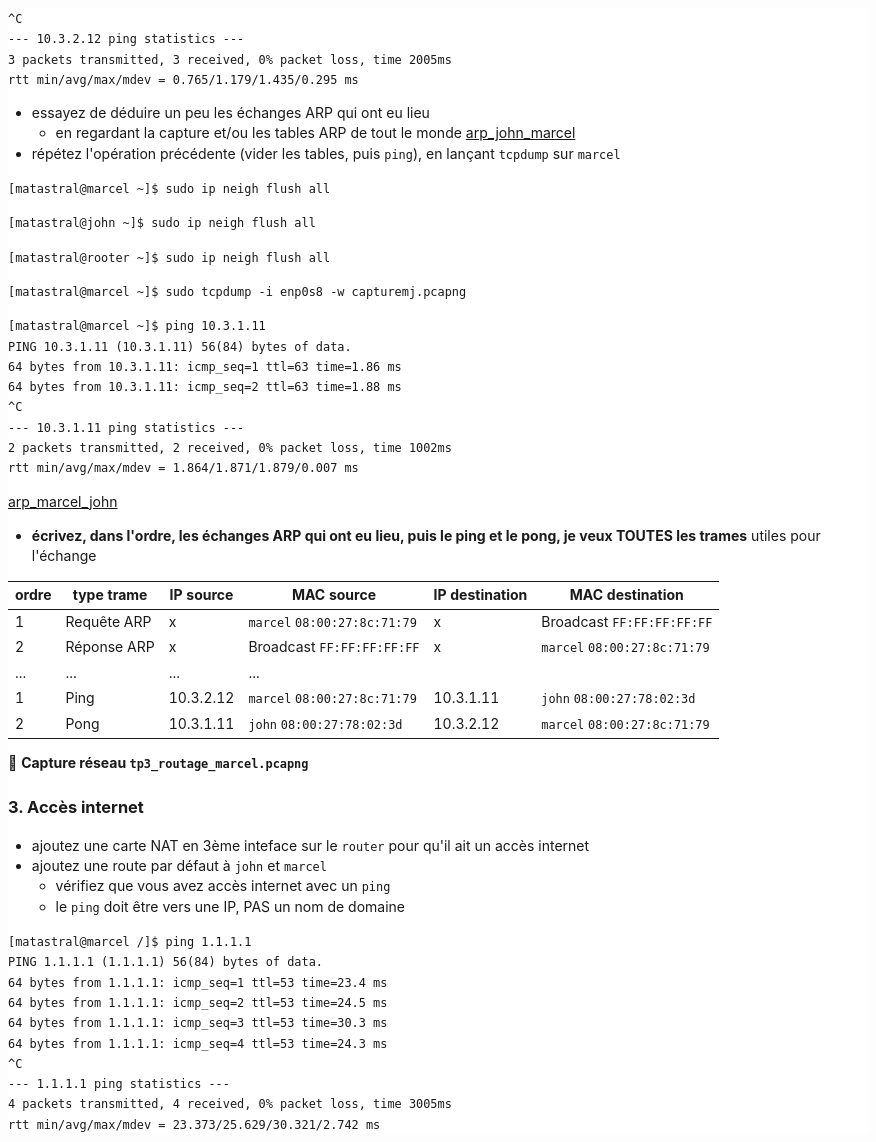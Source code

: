 ```
^C
--- 10.3.2.12 ping statistics ---
3 packets transmitted, 3 received, 0% packet loss, time 2005ms
rtt min/avg/max/mdev = 0.765/1.179/1.435/0.295 ms
```
- essayez de déduire un peu les échanges ARP qui ont eu lieu
  - en regardant la capture et/ou les tables ARP de tout le monde
[arp_john_marcel](./arp_john_marcel.pcapng)
- répétez l'opération précédente (vider les tables, puis `ping`), en lançant `tcpdump` sur `marcel`
```
[matastral@marcel ~]$ sudo ip neigh flush all
```
```
[matastral@john ~]$ sudo ip neigh flush all
```
```
[matastral@rooter ~]$ sudo ip neigh flush all
```
```
[matastral@marcel ~]$ sudo tcpdump -i enp0s8 -w capturemj.pcapng
```
```
[matastral@marcel ~]$ ping 10.3.1.11
PING 10.3.1.11 (10.3.1.11) 56(84) bytes of data.
64 bytes from 10.3.1.11: icmp_seq=1 ttl=63 time=1.86 ms
64 bytes from 10.3.1.11: icmp_seq=2 ttl=63 time=1.88 ms
^C
--- 10.3.1.11 ping statistics ---
2 packets transmitted, 2 received, 0% packet loss, time 1002ms
rtt min/avg/max/mdev = 1.864/1.871/1.879/0.007 ms
```
[arp_marcel_john](./arp_marcel_john.pcapng)
- **écrivez, dans l'ordre, les échanges ARP qui ont eu lieu, puis le ping et le pong, je veux TOUTES les trames** utiles pour l'échange

| ordre | type trame  | IP source | MAC source                  | IP destination | MAC destination             |
|-------|-------------|-----------|-----------------------------|----------------|-----------------------------|
| 1     | Requête ARP | x         | `marcel` `08:00:27:8c:71:79`| x              | Broadcast `FF:FF:FF:FF:FF`  |
| 2     | Réponse ARP | x         | Broadcast `FF:FF:FF:FF:FF`  | x              | `marcel` `08:00:27:8c:71:79`|
| ...   | ...         | ...       | ...                         |                |                             |
| 1     | Ping        | 10.3.2.12 | `marcel` `08:00:27:8c:71:79`| 10.3.1.11      | `john` `08:00:27:78:02:3d`  |
| 2     | Pong        | 10.3.1.11 | `john` `08:00:27:78:02:3d`  | 10.3.2.12      | `marcel` `08:00:27:8c:71:79`|

🦈 **Capture réseau `tp3_routage_marcel.pcapng`**

### 3. Accès internet

- ajoutez une carte NAT en 3ème inteface sur le `router` pour qu'il ait un accès internet
- ajoutez une route par défaut à `john` et `marcel`
  - vérifiez que vous avez accès internet avec un `ping`
  - le `ping` doit être vers une IP, PAS un nom de domaine
```
[matastral@marcel /]$ ping 1.1.1.1
PING 1.1.1.1 (1.1.1.1) 56(84) bytes of data.
64 bytes from 1.1.1.1: icmp_seq=1 ttl=53 time=23.4 ms
64 bytes from 1.1.1.1: icmp_seq=2 ttl=53 time=24.5 ms
64 bytes from 1.1.1.1: icmp_seq=3 ttl=53 time=30.3 ms
64 bytes from 1.1.1.1: icmp_seq=4 ttl=53 time=24.3 ms
^C
--- 1.1.1.1 ping statistics ---
4 packets transmitted, 4 received, 0% packet loss, time 3005ms
rtt min/avg/max/mdev = 23.373/25.629/30.321/2.742 ms
```